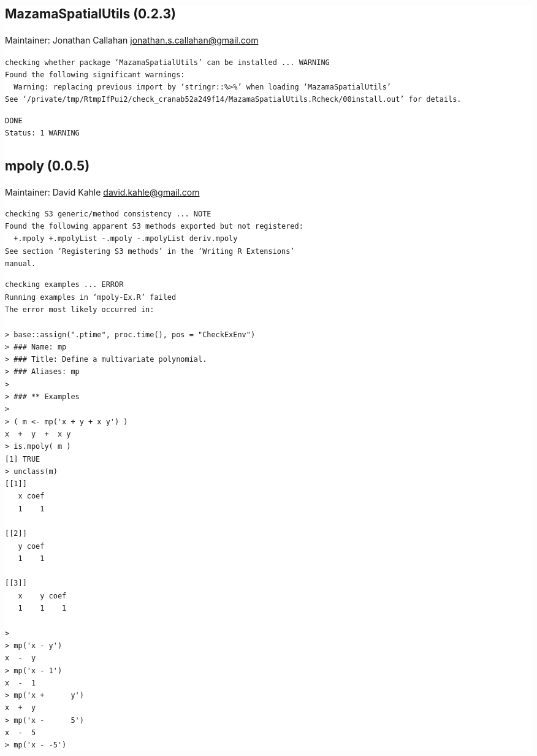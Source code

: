 ## MazamaSpatialUtils (0.2.3)
Maintainer: Jonathan Callahan <jonathan.s.callahan@gmail.com>

```
checking whether package ‘MazamaSpatialUtils’ can be installed ... WARNING
Found the following significant warnings:
  Warning: replacing previous import by ‘stringr::%>%’ when loading ‘MazamaSpatialUtils’
See ‘/private/tmp/RtmpIfPui2/check_cranab52a249f14/MazamaSpatialUtils.Rcheck/00install.out’ for details.
```
```
DONE
Status: 1 WARNING
```

## mpoly (0.0.5)
Maintainer: David Kahle <david.kahle@gmail.com>

```
checking S3 generic/method consistency ... NOTE
Found the following apparent S3 methods exported but not registered:
  +.mpoly +.mpolyList -.mpoly -.mpolyList deriv.mpoly
See section ‘Registering S3 methods’ in the ‘Writing R Extensions’
manual.
```
```
checking examples ... ERROR
Running examples in ‘mpoly-Ex.R’ failed
The error most likely occurred in:

> base::assign(".ptime", proc.time(), pos = "CheckExEnv")
> ### Name: mp
> ### Title: Define a multivariate polynomial.
> ### Aliases: mp
> 
> ### ** Examples
> 
> ( m <- mp('x + y + x y') )
x  +  y  +  x y
> is.mpoly( m )
[1] TRUE
> unclass(m)
[[1]]
   x coef 
   1    1 

[[2]]
   y coef 
   1    1 

[[3]]
   x    y coef 
   1    1    1 

> 
> mp('x - y')
x  -  y
> mp('x - 1')
x  -  1
> mp('x +      y')
x  +  y
> mp('x -      5')
x  -  5
> mp('x - -5')
```